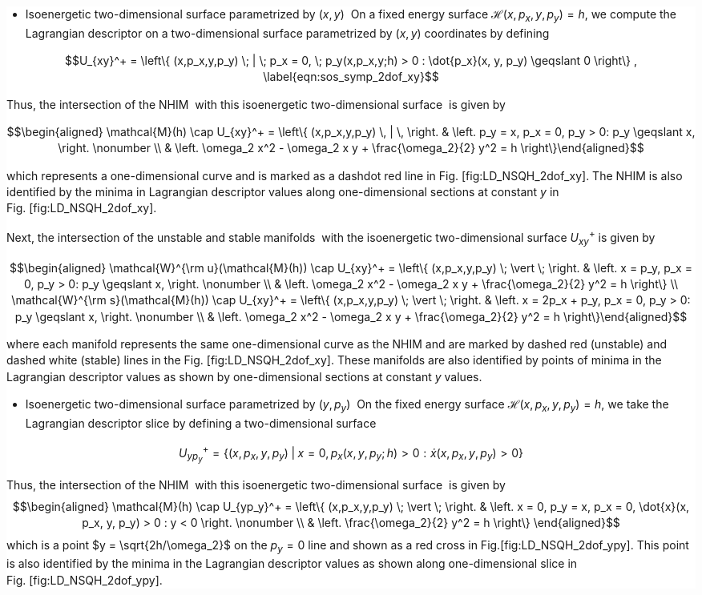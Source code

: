 
* Isoenergetic two-dimensional surface
parametrized by $(x,y)$  On a fixed energy surface
$\mathcal{H}(x, p_x, y, p_y) = h$, we compute the Lagrangian descriptor
on a two-dimensional surface parametrized by $(x, y)$ coordinates by
defining

$$U_{xy}^+ = \left\{ (x,p_x,y,p_y) \; | \; p_x = 0, \; p_y(x,p_x,y;h) > 0 : \dot{p_x}(x, y, p_y) \geqslant 0 \right\} , 
\label{eqn:sos_symp_2dof_xy}$$

Thus, the intersection of the NHIM  with this isoenergetic
two-dimensional surface  is given by

$$\begin{aligned}
\mathcal{M}(h) \cap U_{xy}^+ =  \left\{ (x,p_x,y,p_y) \, | \, \right. & \left.   p_y = x, p_x = 0, p_y > 0: p_y \geqslant x,  \right. \nonumber \\  
& \left.  \omega_2 x^2 - \omega_2 x y + \frac{\omega_2}{2} y^2 = h \right\}\end{aligned}$$

which represents a one-dimensional curve and is marked as a dashdot red
line in Fig. \[fig:LD\_NSQH\_2dof\_xy\]. The NHIM is also identified by
the minima in Lagrangian descriptor values along one-dimensional
sections at constant $y$ in Fig. \[fig:LD\_NSQH\_2dof\_xy\].

Next, the intersection of the unstable and stable manifolds  with the
isoenergetic two-dimensional surface $U_{xy}^+$ is given by

$$\begin{aligned}
\mathcal{W}^{\rm u}(\mathcal{M}(h)) \cap U_{xy}^+ =  \left\{ (x,p_x,y,p_y) \; \vert \; \right. & \left.   x = p_y, p_x = 0, p_y > 0: p_y \geqslant x, \right. \nonumber \\ 
& \left.  \omega_2 x^2 - \omega_2 x y + \frac{\omega_2}{2} y^2 = h \right\} \\
\mathcal{W}^{\rm s}(\mathcal{M}(h)) \cap U_{xy}^+ =  \left\{ (x,p_x,y,p_y) \; \vert \;  \right. & \left.   x = 2p_x + p_y, p_x = 0, p_y > 0: p_y \geqslant x, \right. \nonumber \\ 
& \left.  \omega_2 x^2 - \omega_2 x y + \frac{\omega_2}{2} y^2 = h \right\}\end{aligned}$$

where each manifold represents the same one-dimensional curve as the
NHIM and are marked by dashed red (unstable) and dashed white (stable)
lines in the Fig. \[fig:LD\_NSQH\_2dof\_xy\]. These manifolds are also
identified by points of minima in the Lagrangian descriptor values as
shown by one-dimensional sections at constant $y$ values.

* Isoenergetic two-dimensional surface
parametrized by $(y, p_y)$  On the fixed energy surface
$\mathcal{H}(x, p_x, y, p_y) = h$, we take the Lagrangian descriptor
slice by defining a two-dimensional surface

$$U_{yp_y}^+ = \left\{ (x,p_x,y,p_y) \; | \; x = 0, \, p_x(x,y,p_y;h) > 0 : \dot{x}(x, p_x, y, p_y) > 0  \right\}
\label{eqn:2dsurf_nsqh_2dof_ypy}$$

Thus, the intersection of the NHIM  with this isoenergetic
two-dimensional surface  is given by $$\begin{aligned}
\mathcal{M}(h) \cap U_{yp_y}^+ =  \left\{ (x,p_x,y,p_y) \; \vert \; \right. & \left.   x = 0, p_y = x, p_x = 0, \dot{x}(x, p_x, y, p_y) > 0 : y < 0  \right. \nonumber \\ 
& \left.  \frac{\omega_2}{2} y^2 = h \right\}  \end{aligned}$$
which is a point $y = \sqrt{2h/\omega_2}$ on the $p_y = 0$ line and
shown as a red cross in Fig.\[fig:LD\_NSQH\_2dof\_ypy\]. This point is
also identified by the minima in the Lagrangian descriptor values as
shown along one-dimensional slice in Fig. \[fig:LD\_NSQH\_2dof\_ypy\].
